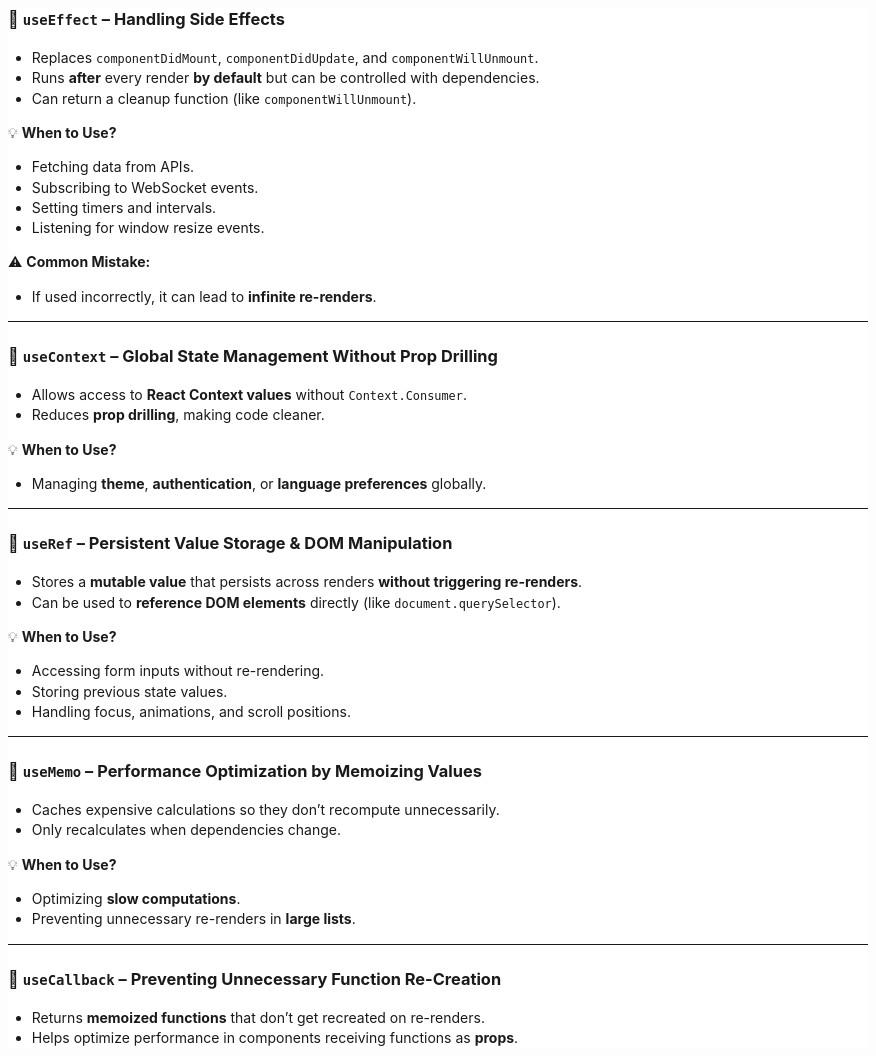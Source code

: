 ### **🔹 `useEffect` – Handling Side Effects**  
- Replaces `componentDidMount`, `componentDidUpdate`, and `componentWillUnmount`.  
- Runs **after** every render **by default** but can be controlled with dependencies.  
- Can return a cleanup function (like `componentWillUnmount`).  

💡 **When to Use?**  
- Fetching data from APIs.  
- Subscribing to WebSocket events.  
- Setting timers and intervals.  
- Listening for window resize events.  

⚠️ **Common Mistake:**  
- If used incorrectly, it can lead to **infinite re-renders**.  

---

### **🔹 `useContext` – Global State Management Without Prop Drilling**  
- Allows access to **React Context values** without `Context.Consumer`.  
- Reduces **prop drilling**, making code cleaner.  

💡 **When to Use?**  
- Managing **theme**, **authentication**, or **language preferences** globally.  

---

### **🔹 `useRef` – Persistent Value Storage & DOM Manipulation**  
- Stores a **mutable value** that persists across renders **without triggering re-renders**.  
- Can be used to **reference DOM elements** directly (like `document.querySelector`).  

💡 **When to Use?**  
- Accessing form inputs without re-rendering.  
- Storing previous state values.  
- Handling focus, animations, and scroll positions.  

---

### **🔹 `useMemo` – Performance Optimization by Memoizing Values**  
- Caches expensive calculations so they don’t recompute unnecessarily.  
- Only recalculates when dependencies change.  

💡 **When to Use?**  
- Optimizing **slow computations**.  
- Preventing unnecessary re-renders in **large lists**.  

---

### **🔹 `useCallback` – Preventing Unnecessary Function Re-Creation**  
- Returns **memoized functions** that don’t get recreated on re-renders.  
- Helps optimize performance in components receiving functions as **props**.  

